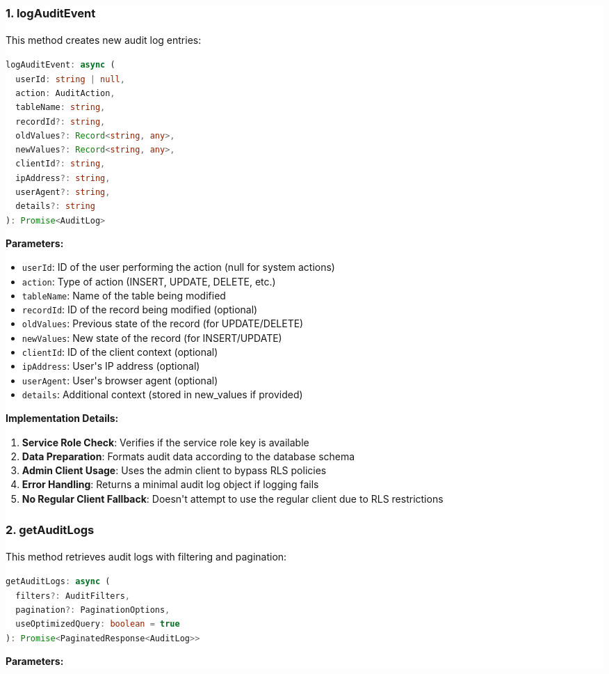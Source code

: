 ### 1. logAuditEvent

This method creates new audit log entries:

```typescript
logAuditEvent: async (
  userId: string | null,
  action: AuditAction,
  tableName: string,
  recordId?: string,
  oldValues?: Record<string, any>,
  newValues?: Record<string, any>,
  clientId?: string,
  ipAddress?: string,
  userAgent?: string,
  details?: string
): Promise<AuditLog>
```

**Parameters:**

- `userId`: ID of the user performing the action (null for system actions)
- `action`: Type of action (INSERT, UPDATE, DELETE, etc.)
- `tableName`: Name of the table being modified
- `recordId`: ID of the record being modified (optional)
- `oldValues`: Previous state of the record (for UPDATE/DELETE)
- `newValues`: New state of the record (for INSERT/UPDATE)
- `clientId`: ID of the client context (optional)
- `ipAddress`: User's IP address (optional)
- `userAgent`: User's browser agent (optional)
- `details`: Additional context (stored in new_values if provided)

**Implementation Details:**

1. **Service Role Check**: Verifies if the service role key is available
2. **Data Preparation**: Formats audit data according to the database schema
3. **Admin Client Usage**: Uses the admin client to bypass RLS policies
4. **Error Handling**: Returns a minimal audit log object if logging fails
5. **No Regular Client Fallback**: Doesn't attempt to use the regular client due to RLS restrictions

### 2. getAuditLogs

This method retrieves audit logs with filtering and pagination:

```typescript
getAuditLogs: async (
  filters?: AuditFilters,
  pagination?: PaginationOptions,
  useOptimizedQuery: boolean = true
): Promise<PaginatedResponse<AuditLog>>
```

**Parameters:**
